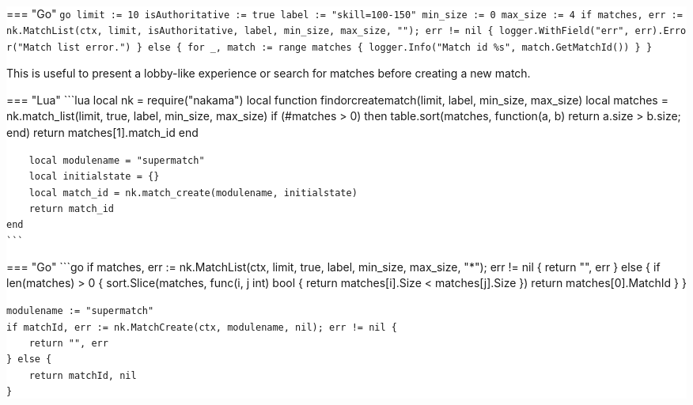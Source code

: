 === "Go"
    ```go
    limit := 10
    isAuthoritative := true
    label := "skill=100-150"
    min_size := 0
    max_size := 4
    if matches, err := nk.MatchList(ctx, limit, isAuthoritative, label, min_size, max_size, ""); err != nil {
        logger.WithField("err", err).Error("Match list error.")
    } else {
        for _, match := range matches {
            logger.Info("Match id %s", match.GetMatchId())
        }
    }
    ```

This is useful to present a lobby-like experience or search for matches before creating a new match.

=== "Lua"
    ```lua
    local nk = require("nakama")
    local function findorcreatematch(limit, label, min_size, max_size)
        local matches = nk.match_list(limit, true, label, min_size, max_size)
        if (#matches > 0) then
            table.sort(matches, function(a, b)
                return a.size > b.size;
            end)
            return matches[1].match_id
        end

        local modulename = "supermatch"
        local initialstate = {}
        local match_id = nk.match_create(modulename, initialstate)
        return match_id
    end
    ```

=== "Go"
    ```go
    if matches, err := nk.MatchList(ctx, limit, true, label, min_size, max_size, "*"); err != nil {
        return "", err
    } else {
        if len(matches) > 0 {
            sort.Slice(matches, func(i, j int) bool {
              return matches[i].Size < matches[j].Size
            })
            return matches[0].MatchId
        }
    }

    modulename := "supermatch"
    if matchId, err := nk.MatchCreate(ctx, modulename, nil); err != nil {
        return "", err
    } else {
        return matchId, nil
    }
